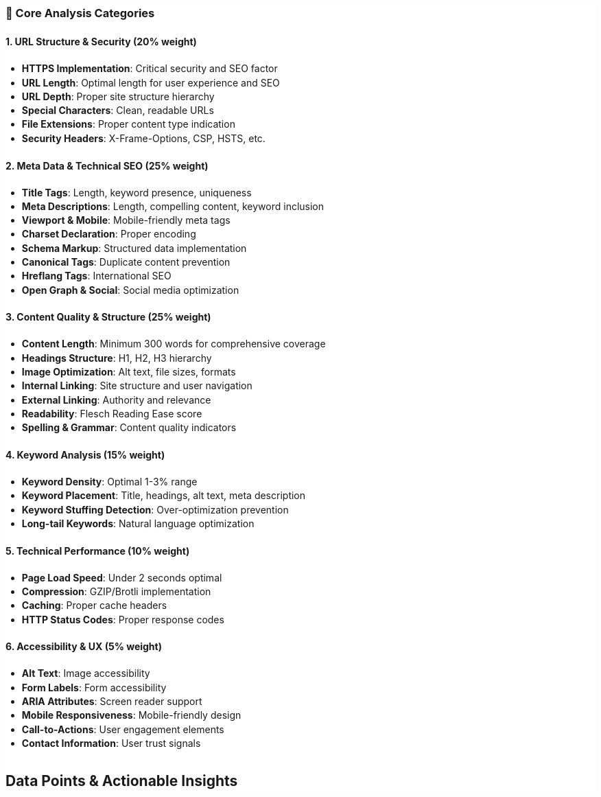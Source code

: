 ### 🎯 Core Analysis Categories

#### 1. URL Structure & Security (20% weight)
- **HTTPS Implementation**: Critical security and SEO factor
- **URL Length**: Optimal length for user experience and SEO
- **URL Depth**: Proper site structure hierarchy
- **Special Characters**: Clean, readable URLs
- **File Extensions**: Proper content type indication
- **Security Headers**: X-Frame-Options, CSP, HSTS, etc.

#### 2. Meta Data & Technical SEO (25% weight)
- **Title Tags**: Length, keyword presence, uniqueness
- **Meta Descriptions**: Length, compelling content, keyword inclusion
- **Viewport & Mobile**: Mobile-friendly meta tags
- **Charset Declaration**: Proper encoding
- **Schema Markup**: Structured data implementation
- **Canonical Tags**: Duplicate content prevention
- **Hreflang Tags**: International SEO
- **Open Graph & Social**: Social media optimization

#### 3. Content Quality & Structure (25% weight)
- **Content Length**: Minimum 300 words for comprehensive coverage
- **Headings Structure**: H1, H2, H3 hierarchy
- **Image Optimization**: Alt text, file sizes, formats
- **Internal Linking**: Site structure and user navigation
- **External Linking**: Authority and relevance
- **Readability**: Flesch Reading Ease score
- **Spelling & Grammar**: Content quality indicators

#### 4. Keyword Analysis (15% weight)
- **Keyword Density**: Optimal 1-3% range
- **Keyword Placement**: Title, headings, alt text, meta description
- **Keyword Stuffing Detection**: Over-optimization prevention
- **Long-tail Keywords**: Natural language optimization

#### 5. Technical Performance (10% weight)
- **Page Load Speed**: Under 2 seconds optimal
- **Compression**: GZIP/Brotli implementation
- **Caching**: Proper cache headers
- **HTTP Status Codes**: Proper response codes

#### 6. Accessibility & UX (5% weight)
- **Alt Text**: Image accessibility
- **Form Labels**: Form accessibility
- **ARIA Attributes**: Screen reader support
- **Mobile Responsiveness**: Mobile-friendly design
- **Call-to-Actions**: User engagement elements
- **Contact Information**: User trust signals

## Data Points & Actionable Insights
